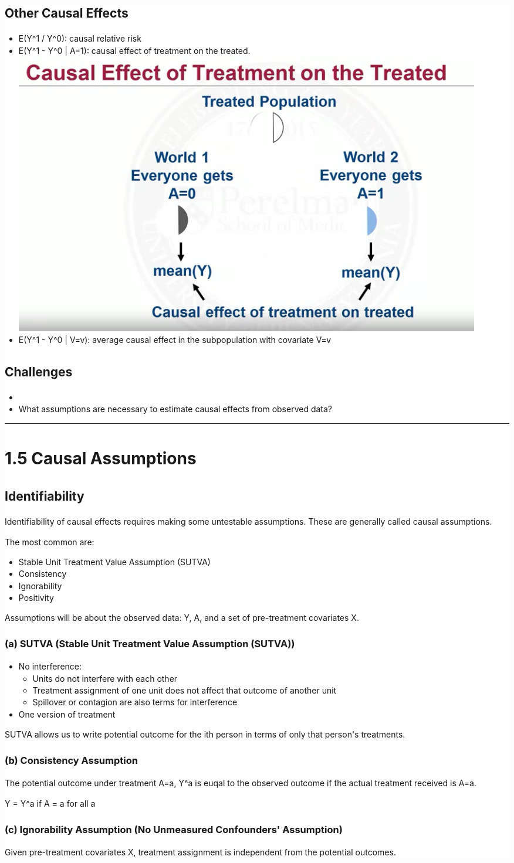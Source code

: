 ## Other Causal Effects
- E(Y^1 / Y^0): causal relative risk
- E(Y^1 - Y^0 | A=1): causal effect of treatment on the treated.
![cet](cet.png
)  
- E(Y^1 - Y^0 | V=v): average causal effect in the subpopulation with covariate V=v

## Challenges
-  
- What assumptions are necessary to estimate causal effects from observed data?

---
# 1.5 Causal Assumptions

## Identifiability
Identifiability of causal effects requires making some untestable assumptions. These are generally called causal assumptions.

The most common are:
- Stable Unit Treatment Value Assumption (SUTVA)
- Consistency
- Ignorability
- Positivity

Assumptions will be about the observed data: Y, A, and a set of pre-treatment covariates X.

### (a) SUTVA (Stable Unit Treatment Value Assumption (SUTVA))

- No interference:
    - Units do not interfere with each other
    - Treatment assignment of one unit does not affect that outcome of another unit
    - Spillover or contagion are also terms for interference
- One version of treatment

SUTVA allows us to write potential outcome for the ith person in terms of only that person's treatments.

### (b) Consistency Assumption

The potential outcome under treatment A=a, Y^a is euqal to the observed outcome if the actual treatment received is A=a.

Y = Y^a if A = a for all a

### (c) Ignorability Assumption (No Unmeasured Confounders' Assumption)

Given pre-treatment covariates X, treatment assignment is independent from the potential outcomes.
